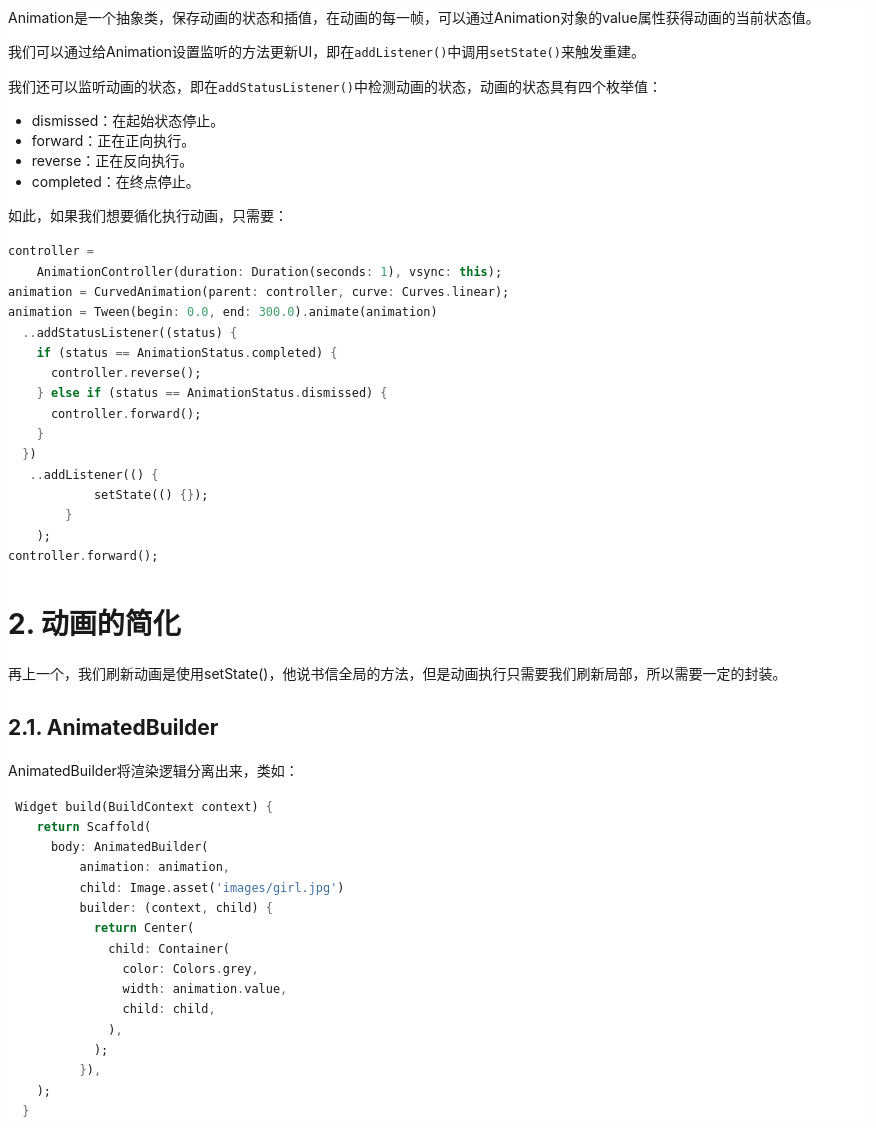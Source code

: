 Animation是一个抽象类，保存动画的状态和插值，在动画的每一帧，可以通过Animation对象的value属性获得动画的当前状态值。

我们可以通过给Animation设置监听的方法更新UI，即在`addListener()`中调用`setState()`来触发重建。

我们还可以监听动画的状态，即在`addStatusListener()`中检测动画的状态，动画的状态具有四个枚举值：

- dismissed：在起始状态停止。
- forward：正在正向执行。
- reverse：正在反向执行。
- completed：在终点停止。

如此，如果我们想要循化执行动画，只需要：

```dart
controller =
    AnimationController(duration: Duration(seconds: 1), vsync: this);
animation = CurvedAnimation(parent: controller, curve: Curves.linear);
animation = Tween(begin: 0.0, end: 300.0).animate(animation)
  ..addStatusListener((status) {
    if (status == AnimationStatus.completed) {
      controller.reverse();
    } else if (status == AnimationStatus.dismissed) {
      controller.forward();
    }
  })
   ..addListener(() {
      		setState(() {});
   	 	}
    );
controller.forward();
```



# 2. 动画的简化

再上一个，我们刷新动画是使用setState()，他说书信全局的方法，但是动画执行只需要我们刷新局部，所以需要一定的封装。

## 2.1. AnimatedBuilder

AnimatedBuilder将渲染逻辑分离出来，类如：

```dart
 Widget build(BuildContext context) {
    return Scaffold(
      body: AnimatedBuilder(
          animation: animation,
          child: Image.asset('images/girl.jpg')
          builder: (context, child) {
            return Center(
              child: Container(
                color: Colors.grey,
                width: animation.value,
                child: child,
              ),
            );
          }),
    );
  }
```
